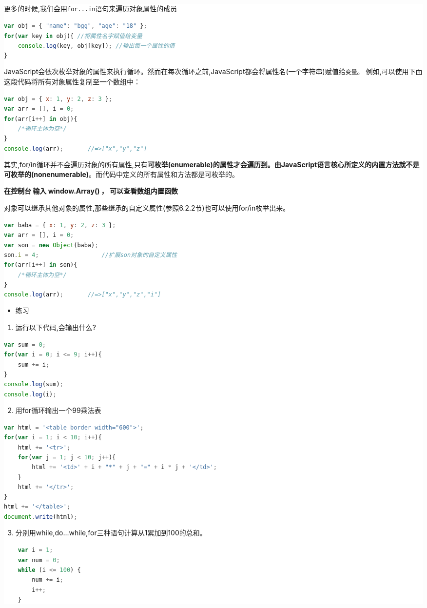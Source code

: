 更多的时候,我们会用`for...in`语句来遍历对象属性的成员
```js
var obj = { "name": "bgg", "age": "18" };
for(var key in obj){ //将属性名字赋值给变量
	console.log(key, obj[key]); //输出每一个属性的值	
}
```
JavaScript会依次枚举对象的属性来执行循环。然而在每次循环之前,JavaScript都会将属性名(一个字符串)赋值给`变量`。
例如,可以使用下面这段代码将所有对象属性复制至一个数组中：
```js
var obj = { x: 1, y: 2, z: 3 };
var arr = [], i = 0;
for(arr[i++] in obj){
	/*循环主体为空*/
}	
console.log(arr);		//=>["x","y","z"]
```
其实,for/in循环并不会遍历对象的所有属性,只有**可枚举(enumerable)**的属性才会遍历到。由JavaScript语言核心所定义的内置方法就不是**可枚举的(nonenumerable)**。而代码中定义的所有属性和方法都是可枚举的。

**在控制台 输入 window.Array() ，  可以查看数组内置函数**


对象可以继承其他对象的属性,那些继承的自定义属性(参照6.2.2节)也可以使用for/in枚举出来。

```javascript
var baba = { x: 1, y: 2, z: 3 };
var arr = [], i = 0;
var son = new Object(baba);
son.i = 4;					//扩展son对象的自定义属性
for(arr[i++] in son){
	/*循环主体为空*/
}
console.log(arr);		//=>["x","y","z","i"]
```



- 练习
1. 运行以下代码,会输出什么?
```js
var sum = 0;
for(var i = 0; i <= 9; i++){
	sum += i;
}
console.log(sum);
console.log(i);
```
2. 用for循环输出一个99乘法表
```js
var html = '<table border width="600">';
for(var i = 1; i < 10; i++){
	html += '<tr>';
	for(var j = 1; j < 10; j++){
		html += '<td>' + i + "*" + j + "=" + i * j + '</td>';
	}
	html += '</tr>';
}
html += '</table>';
document.write(html);
```
3. 分别用while,do...while,for三种语句计算从1累加到100的总和。
```js
	var i = 1;
	var num = 0;
	while (i <= 100) {
		num += i;
		i++;
	}
```